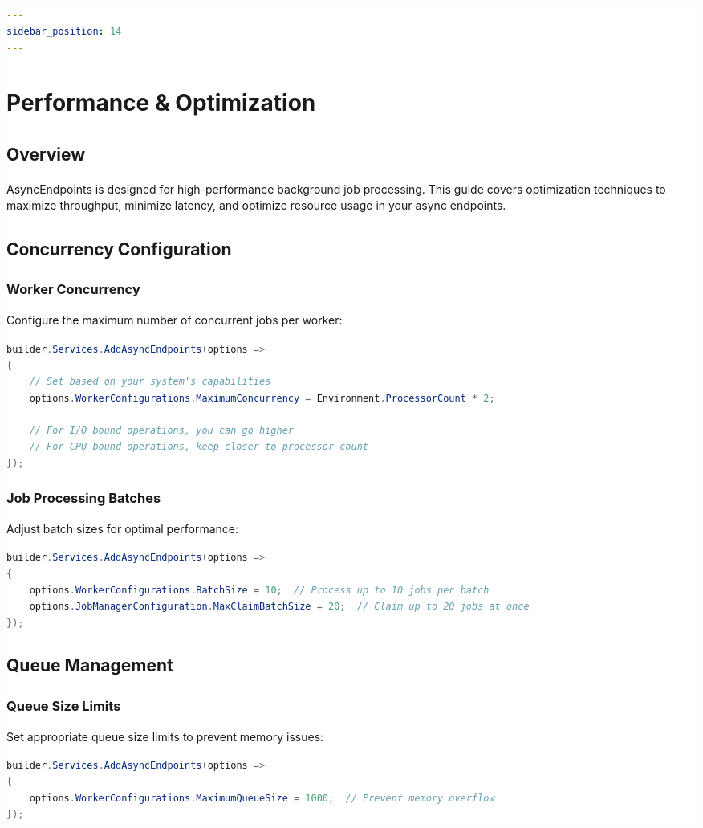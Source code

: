 ```yaml
---
sidebar_position: 14
---
```


# Performance & Optimization

## Overview

AsyncEndpoints is designed for high-performance background job processing. This guide covers optimization techniques to maximize throughput, minimize latency, and optimize resource usage in your async endpoints.

## Concurrency Configuration

### Worker Concurrency

Configure the maximum number of concurrent jobs per worker:

```csharp
builder.Services.AddAsyncEndpoints(options =>
{
    // Set based on your system's capabilities
    options.WorkerConfigurations.MaximumConcurrency = Environment.ProcessorCount * 2;
    
    // For I/O bound operations, you can go higher
    // For CPU bound operations, keep closer to processor count
});
```

### Job Processing Batches

Adjust batch sizes for optimal performance:

```csharp
builder.Services.AddAsyncEndpoints(options =>
{
    options.WorkerConfigurations.BatchSize = 10;  // Process up to 10 jobs per batch
    options.JobManagerConfiguration.MaxClaimBatchSize = 20;  // Claim up to 20 jobs at once
});
```

## Queue Management

### Queue Size Limits

Set appropriate queue size limits to prevent memory issues:

```csharp
builder.Services.AddAsyncEndpoints(options =>
{
    options.WorkerConfigurations.MaximumQueueSize = 1000;  // Prevent memory overflow
});
```
